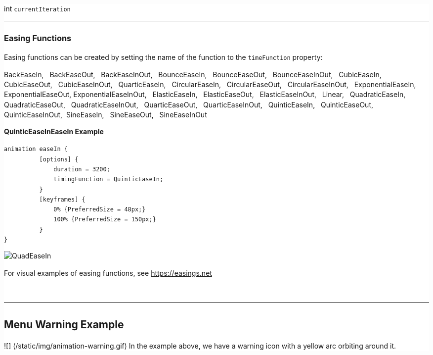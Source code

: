 int `currentIteration`


---------------------------------------------------------------
 
     
### Easing Functions 
 Easing functions can be created by setting the name of the function to the `timeFunction` property:
 
 BackEaseIn, &nbsp; BackEaseOut, &nbsp; BackEaseInOut, &nbsp; BounceEaseIn, &nbsp; BounceEaseOut, &nbsp; BounceEaseInOut, &nbsp; 
  CubicEaseIn, &nbsp; CubicEaseOut, &nbsp; CubicEaseInOut, &nbsp; QuarticEaseIn, &nbsp; CircularEaseIn, &nbsp; CircularEaseOut, &nbsp; CircularEaseInOut, 
  &nbsp; ExponentialEaseIn, &nbsp;  ExponentialEaseOut, ExponentialEaseInOut, &nbsp; ElasticEaseIn, &nbsp; ElasticEaseOut, &nbsp; ElasticEaseInOut, &nbsp; 
  Linear, &nbsp; QuadraticEaseIn, &nbsp;   QuadraticEaseOut, &nbsp;  QuadraticEaseInOut, &nbsp; QuarticEaseOut, &nbsp; QuarticEaseInOut,  &nbsp; QuinticEaseIn,
  &nbsp; QuinticEaseOut, &nbsp; QuinticEaseInOut,&nbsp; SineEaseIn, &nbsp; SineEaseOut, &nbsp; SineEaseInOut  
 

 
    
**QuinticEaseInEaseIn Example**

``` 
animation easeIn {
          [options] {
              duration = 3200;
              timingFunction = QuinticEaseIn;
          }
          [keyframes] {
              0% {PreferredSize = 48px;}
              100% {PreferredSize = 150px;}
          }
}
```   

![QuadEaseIn](https://media.giphy.com/media/ZCeMiLnmm4kufD0JgI/giphy.gif)

 

 

For visual examples of easing functions, see https://easings.net

<br/>

---------------------------------------------------------------









## Menu Warning Example
![] (/static/img/animation-warning.gif)
In the example above, we have a warning icon with a yellow arc orbiting around it. 
